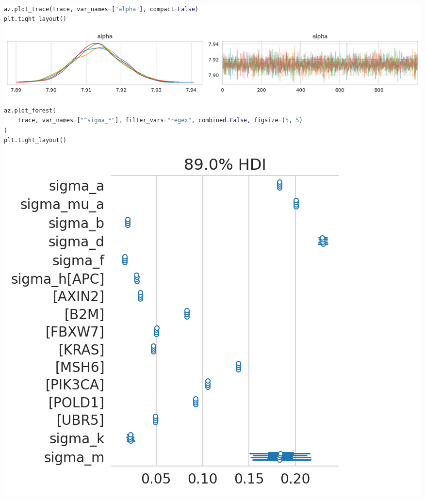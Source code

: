 


```python
az.plot_trace(trace, var_names=["alpha"], compact=False)
plt.tight_layout()
```



![png](032_single-lineage-colorectal-inspection_007_files/032_single-lineage-colorectal-inspection_007_32_0.png)




```python
az.plot_forest(
    trace, var_names=["^sigma_*"], filter_vars="regex", combined=False, figsize=(5, 5)
)
plt.tight_layout()
```



![png](032_single-lineage-colorectal-inspection_007_files/032_single-lineage-colorectal-inspection_007_33_0.png)
